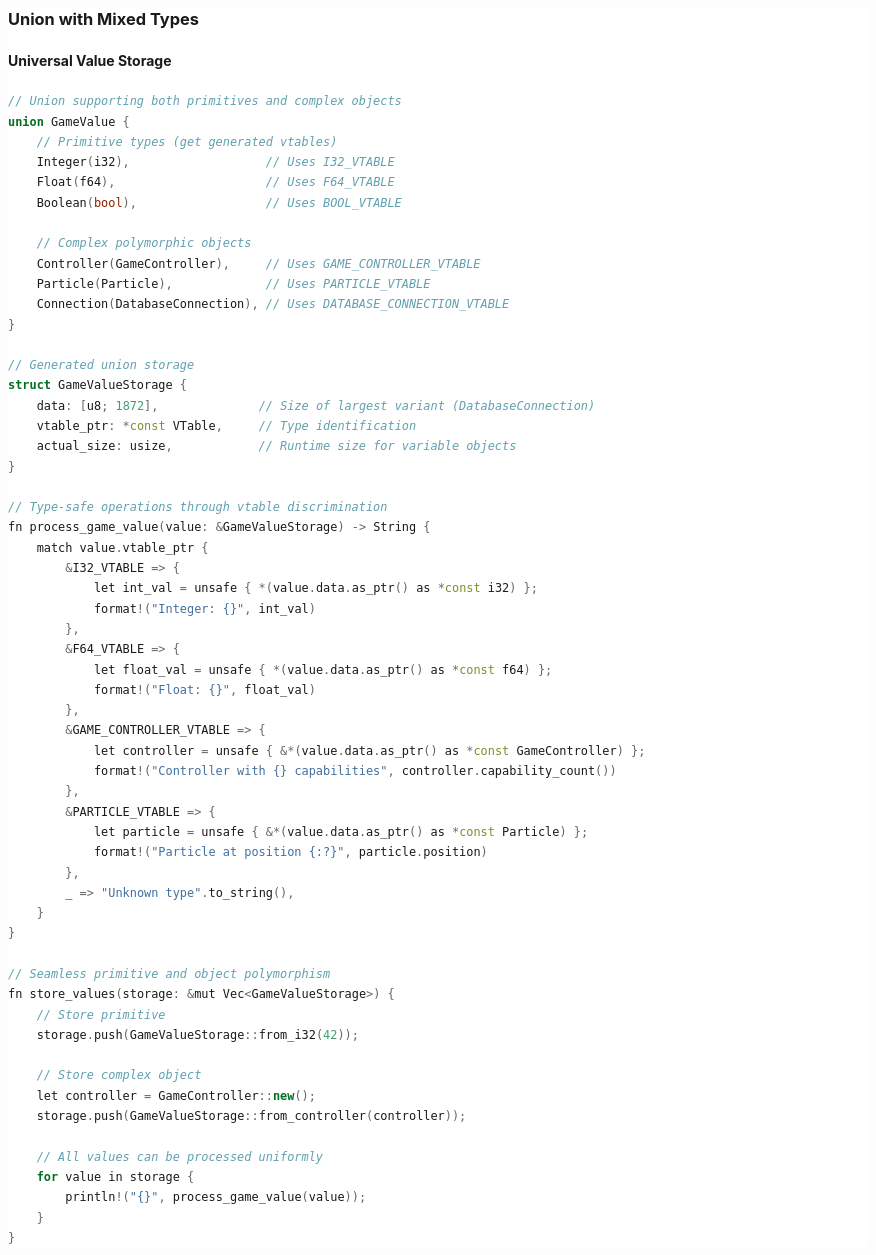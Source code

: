 ### Union with Mixed Types

#### Universal Value Storage
```cpp
// Union supporting both primitives and complex objects
union GameValue {
    // Primitive types (get generated vtables)
    Integer(i32),                   // Uses I32_VTABLE
    Float(f64),                     // Uses F64_VTABLE
    Boolean(bool),                  // Uses BOOL_VTABLE
    
    // Complex polymorphic objects
    Controller(GameController),     // Uses GAME_CONTROLLER_VTABLE
    Particle(Particle),             // Uses PARTICLE_VTABLE
    Connection(DatabaseConnection), // Uses DATABASE_CONNECTION_VTABLE
}

// Generated union storage
struct GameValueStorage {
    data: [u8; 1872],              // Size of largest variant (DatabaseConnection)
    vtable_ptr: *const VTable,     // Type identification
    actual_size: usize,            // Runtime size for variable objects
}

// Type-safe operations through vtable discrimination
fn process_game_value(value: &GameValueStorage) -> String {
    match value.vtable_ptr {
        &I32_VTABLE => {
            let int_val = unsafe { *(value.data.as_ptr() as *const i32) };
            format!("Integer: {}", int_val)
        },
        &F64_VTABLE => {
            let float_val = unsafe { *(value.data.as_ptr() as *const f64) };
            format!("Float: {}", float_val)
        },
        &GAME_CONTROLLER_VTABLE => {
            let controller = unsafe { &*(value.data.as_ptr() as *const GameController) };
            format!("Controller with {} capabilities", controller.capability_count())
        },
        &PARTICLE_VTABLE => {
            let particle = unsafe { &*(value.data.as_ptr() as *const Particle) };
            format!("Particle at position {:?}", particle.position)
        },
        _ => "Unknown type".to_string(),
    }
}

// Seamless primitive and object polymorphism
fn store_values(storage: &mut Vec<GameValueStorage>) {
    // Store primitive
    storage.push(GameValueStorage::from_i32(42));
    
    // Store complex object
    let controller = GameController::new();
    storage.push(GameValueStorage::from_controller(controller));
    
    // All values can be processed uniformly
    for value in storage {
        println!("{}", process_game_value(value));
    }
}
```
